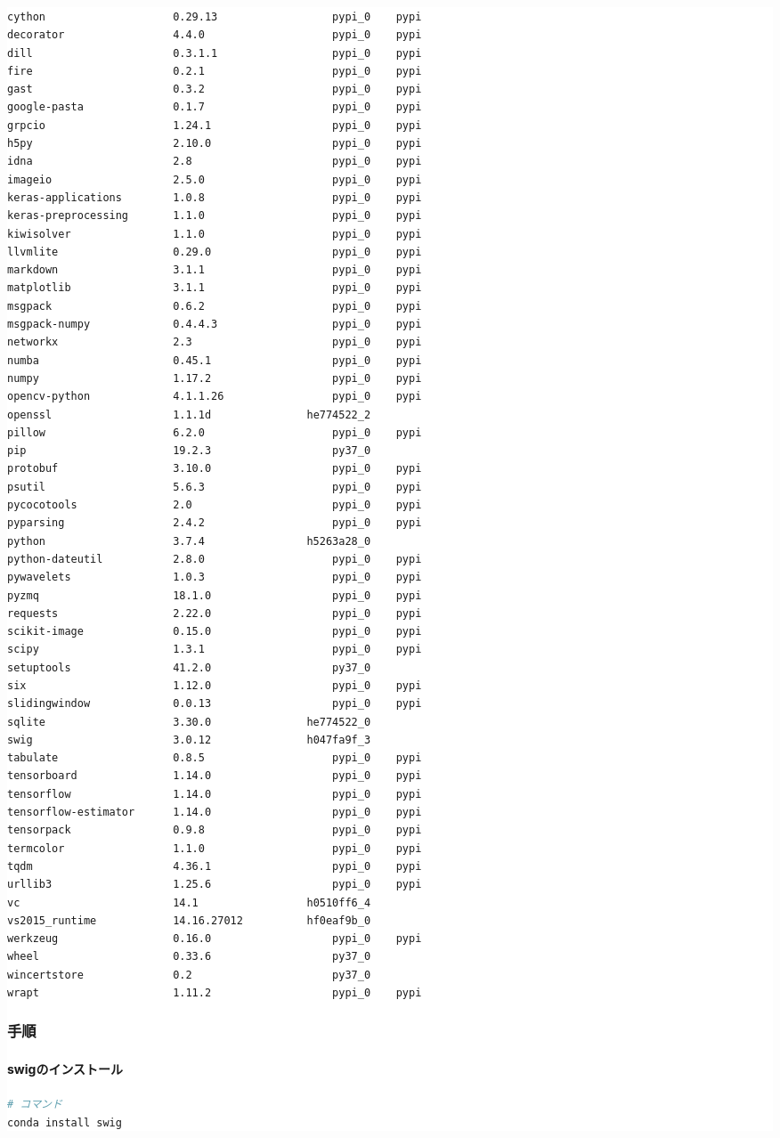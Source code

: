 ```sh
cython                    0.29.13                  pypi_0    pypi
decorator                 4.4.0                    pypi_0    pypi
dill                      0.3.1.1                  pypi_0    pypi
fire                      0.2.1                    pypi_0    pypi
gast                      0.3.2                    pypi_0    pypi
google-pasta              0.1.7                    pypi_0    pypi
grpcio                    1.24.1                   pypi_0    pypi
h5py                      2.10.0                   pypi_0    pypi
idna                      2.8                      pypi_0    pypi
imageio                   2.5.0                    pypi_0    pypi
keras-applications        1.0.8                    pypi_0    pypi
keras-preprocessing       1.1.0                    pypi_0    pypi
kiwisolver                1.1.0                    pypi_0    pypi
llvmlite                  0.29.0                   pypi_0    pypi
markdown                  3.1.1                    pypi_0    pypi
matplotlib                3.1.1                    pypi_0    pypi
msgpack                   0.6.2                    pypi_0    pypi
msgpack-numpy             0.4.4.3                  pypi_0    pypi
networkx                  2.3                      pypi_0    pypi
numba                     0.45.1                   pypi_0    pypi
numpy                     1.17.2                   pypi_0    pypi
opencv-python             4.1.1.26                 pypi_0    pypi
openssl                   1.1.1d               he774522_2
pillow                    6.2.0                    pypi_0    pypi
pip                       19.2.3                   py37_0
protobuf                  3.10.0                   pypi_0    pypi
psutil                    5.6.3                    pypi_0    pypi
pycocotools               2.0                      pypi_0    pypi
pyparsing                 2.4.2                    pypi_0    pypi
python                    3.7.4                h5263a28_0
python-dateutil           2.8.0                    pypi_0    pypi
pywavelets                1.0.3                    pypi_0    pypi
pyzmq                     18.1.0                   pypi_0    pypi
requests                  2.22.0                   pypi_0    pypi
scikit-image              0.15.0                   pypi_0    pypi
scipy                     1.3.1                    pypi_0    pypi
setuptools                41.2.0                   py37_0
six                       1.12.0                   pypi_0    pypi
slidingwindow             0.0.13                   pypi_0    pypi
sqlite                    3.30.0               he774522_0
swig                      3.0.12               h047fa9f_3
tabulate                  0.8.5                    pypi_0    pypi
tensorboard               1.14.0                   pypi_0    pypi
tensorflow                1.14.0                   pypi_0    pypi
tensorflow-estimator      1.14.0                   pypi_0    pypi
tensorpack                0.9.8                    pypi_0    pypi
termcolor                 1.1.0                    pypi_0    pypi
tqdm                      4.36.1                   pypi_0    pypi
urllib3                   1.25.6                   pypi_0    pypi
vc                        14.1                 h0510ff6_4
vs2015_runtime            14.16.27012          hf0eaf9b_0
werkzeug                  0.16.0                   pypi_0    pypi
wheel                     0.33.6                   py37_0
wincertstore              0.2                      py37_0
wrapt                     1.11.2                   pypi_0    pypi
```
### 手順
#### swigのインストール
```sh
# コマンド
conda install swig
```